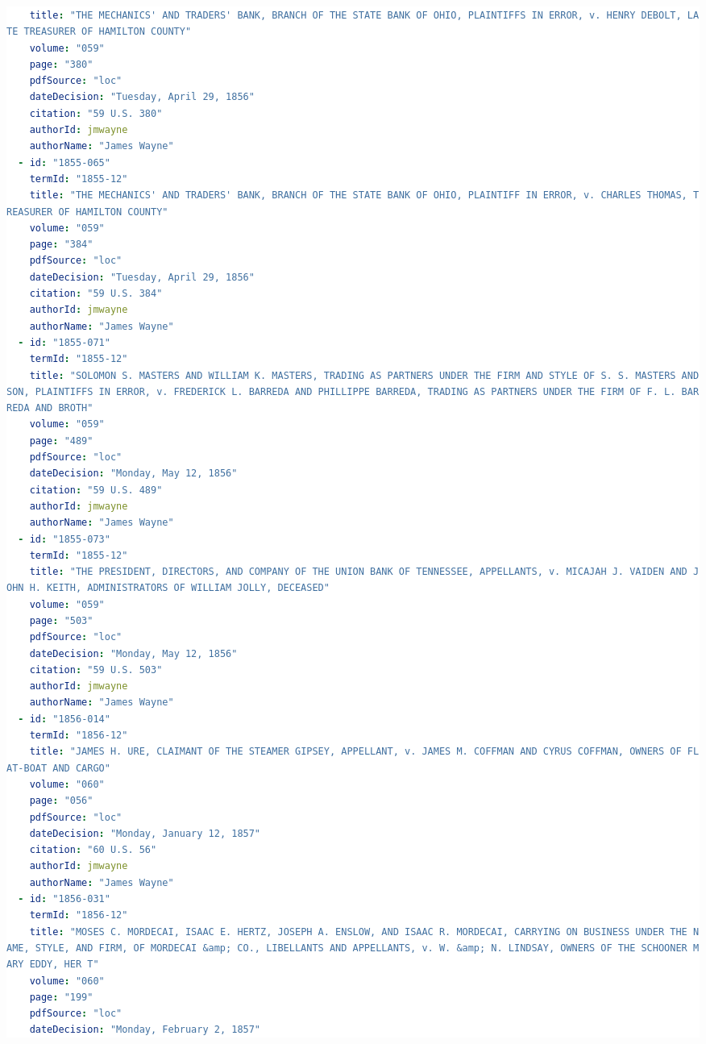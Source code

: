 ```yaml
    title: "THE MECHANICS' AND TRADERS' BANK, BRANCH OF THE STATE BANK OF OHIO, PLAINTIFFS IN ERROR, v. HENRY DEBOLT, LATE TREASURER OF HAMILTON COUNTY"
    volume: "059"
    page: "380"
    pdfSource: "loc"
    dateDecision: "Tuesday, April 29, 1856"
    citation: "59 U.S. 380"
    authorId: jmwayne
    authorName: "James Wayne"
  - id: "1855-065"
    termId: "1855-12"
    title: "THE MECHANICS' AND TRADERS' BANK, BRANCH OF THE STATE BANK OF OHIO, PLAINTIFF IN ERROR, v. CHARLES THOMAS, TREASURER OF HAMILTON COUNTY"
    volume: "059"
    page: "384"
    pdfSource: "loc"
    dateDecision: "Tuesday, April 29, 1856"
    citation: "59 U.S. 384"
    authorId: jmwayne
    authorName: "James Wayne"
  - id: "1855-071"
    termId: "1855-12"
    title: "SOLOMON S. MASTERS AND WILLIAM K. MASTERS, TRADING AS PARTNERS UNDER THE FIRM AND STYLE OF S. S. MASTERS AND SON, PLAINTIFFS IN ERROR, v. FREDERICK L. BARREDA AND PHILLIPPE BARREDA, TRADING AS PARTNERS UNDER THE FIRM OF F. L. BARREDA AND BROTH"
    volume: "059"
    page: "489"
    pdfSource: "loc"
    dateDecision: "Monday, May 12, 1856"
    citation: "59 U.S. 489"
    authorId: jmwayne
    authorName: "James Wayne"
  - id: "1855-073"
    termId: "1855-12"
    title: "THE PRESIDENT, DIRECTORS, AND COMPANY OF THE UNION BANK OF TENNESSEE, APPELLANTS, v. MICAJAH J. VAIDEN AND JOHN H. KEITH, ADMINISTRATORS OF WILLIAM JOLLY, DECEASED"
    volume: "059"
    page: "503"
    pdfSource: "loc"
    dateDecision: "Monday, May 12, 1856"
    citation: "59 U.S. 503"
    authorId: jmwayne
    authorName: "James Wayne"
  - id: "1856-014"
    termId: "1856-12"
    title: "JAMES H. URE, CLAIMANT OF THE STEAMER GIPSEY, APPELLANT, v. JAMES M. COFFMAN AND CYRUS COFFMAN, OWNERS OF FLAT-BOAT AND CARGO"
    volume: "060"
    page: "056"
    pdfSource: "loc"
    dateDecision: "Monday, January 12, 1857"
    citation: "60 U.S. 56"
    authorId: jmwayne
    authorName: "James Wayne"
  - id: "1856-031"
    termId: "1856-12"
    title: "MOSES C. MORDECAI, ISAAC E. HERTZ, JOSEPH A. ENSLOW, AND ISAAC R. MORDECAI, CARRYING ON BUSINESS UNDER THE NAME, STYLE, AND FIRM, OF MORDECAI &amp; CO., LIBELLANTS AND APPELLANTS, v. W. &amp; N. LINDSAY, OWNERS OF THE SCHOONER MARY EDDY, HER T"
    volume: "060"
    page: "199"
    pdfSource: "loc"
    dateDecision: "Monday, February 2, 1857"
```